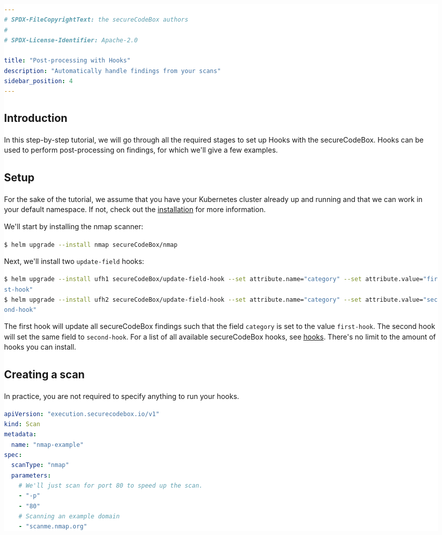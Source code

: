 ```yaml
---
# SPDX-FileCopyrightText: the secureCodeBox authors
#
# SPDX-License-Identifier: Apache-2.0

title: "Post-processing with Hooks"
description: "Automatically handle findings from your scans"
sidebar_position: 4
---
```


## Introduction

In this step-by-step tutorial, we will go through all the required stages to set up Hooks with the secureCodeBox.
Hooks can be used to perform post-processing on findings, for which we'll give a few examples.

## Setup

For the sake of the tutorial, we assume that you have your Kubernetes cluster already up and running and that we can work in your default namespace. If not, check out the [installation](/docs/getting-started/installation/) for more information.

We'll start by installing the nmap scanner:

```bash
$ helm upgrade --install nmap secureCodeBox/nmap
```

Next, we'll install two `update-field` hooks:

```bash
$ helm upgrade --install ufh1 secureCodeBox/update-field-hook --set attribute.name="category" --set attribute.value="first-hook"
$ helm upgrade --install ufh2 secureCodeBox/update-field-hook --set attribute.name="category" --set attribute.value="second-hook"
```

The first hook will update all secureCodeBox findings such that the field `category` is set to the value `first-hook`.
The second hook will set the same field to `second-hook`.
For a list of all available secureCodeBox hooks, see [hooks](/docs/hooks/).
There's no limit to the amount of hooks you can install.

## Creating a scan

In practice, you are not required to specify anything to run your hooks.

```yaml
apiVersion: "execution.securecodebox.io/v1"
kind: Scan
metadata:
  name: "nmap-example"
spec:
  scanType: "nmap"
  parameters:
    # We'll just scan for port 80 to speed up the scan.
    - "-p"
    - "80"
    # Scanning an example domain
    - "scanme.nmap.org"
```
